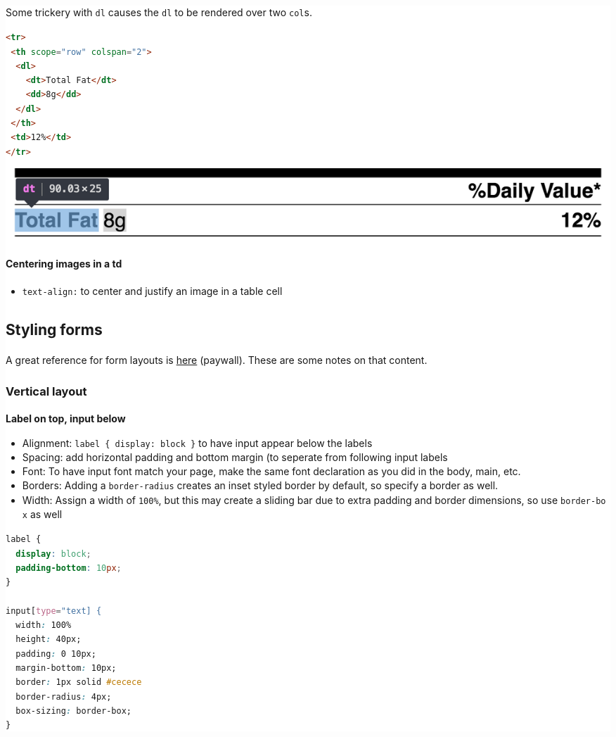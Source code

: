 Some trickery with `dl` causes the `dl` to be rendered over two `col`s.

```html
<tr>
 <th scope="row" colspan="2">
  <dl>
    <dt>Total Fat</dt>
    <dd>8g</dd>
  </dl>
 </th>
 <td>12%</td>
</tr>
```
![](assets/table-wrapped-inspector.png)

#### Centering images in a td

* `text-align:` to center and justify an image in a table cell

## Styling forms

A great reference for form layouts is [here](https://launchschool.com/lessons/b80a876c/assignments/20259df7) (paywall). These are some notes on that content.

### Vertical layout

**Label on top, input below**

* Alignment: `label { display: block }` to have input appear below the labels
* Spacing: add horizontal padding and bottom margin (to seperate from following input labels
* Font: To have input font match your page, make the same font declaration as you did in the body, main, etc.
* Borders: Adding a `border-radius` creates an inset styled border by default, so specify a border as well.
* Width: Assign a width of `100%`, but this may create a sliding bar due to extra padding and border dimensions, so use `border-box` as well

```css
label {
  display: block;
  padding-bottom: 10px;
}

input[type="text] {
  width: 100%
  height: 40px;
  padding: 0 10px;
  margin-bottom: 10px;
  border: 1px solid #cecece
  border-radius: 4px;
  box-sizing: border-box;
}
```
